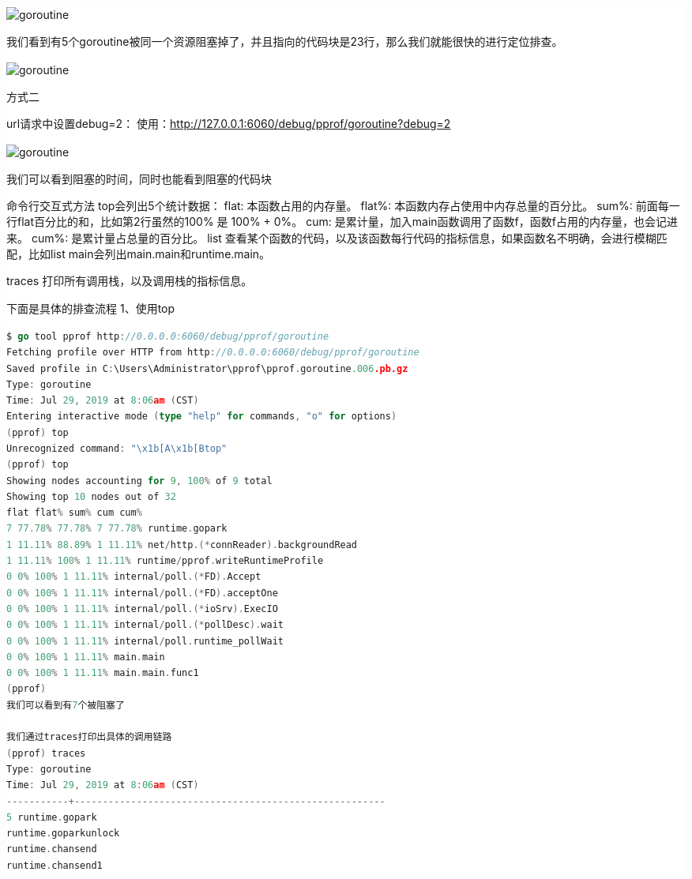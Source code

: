 <img src="https://img2018.cnblogs.com/blog/1237626/201907/1237626-20190729094457178-796848017.png"  alt="goroutine" align="center" />

我们看到有5个goroutine被同一个资源阻塞掉了，并且指向的代码块是23行，那么我们就能很快的进行定位排查。

<img src="https://img2018.cnblogs.com/blog/1237626/201907/1237626-20190729094408135-1029310167.png"  alt="goroutine" align="center" />

方式二

url请求中设置debug=2：
使用：http://127.0.0.1:6060/debug/pprof/goroutine?debug=2

<img src="https://img2018.cnblogs.com/blog/1237626/201907/1237626-20190729095027820-2123617631.png"  alt="goroutine" align="center" />

我们可以看到阻塞的时间，同时也能看到阻塞的代码块

命令行交互式方法
top会列出5个统计数据：
flat: 本函数占用的内存量。
flat%: 本函数内存占使用中内存总量的百分比。
sum%: 前面每一行flat百分比的和，比如第2行虽然的100% 是 100% + 0%。
cum: 是累计量，加入main函数调用了函数f，函数f占用的内存量，也会记进来。
cum%: 是累计量占总量的百分比。
list
查看某个函数的代码，以及该函数每行代码的指标信息，如果函数名不明确，会进行模糊匹配，比如list main会列出main.main和runtime.main。

traces
打印所有调用栈，以及调用栈的指标信息。


下面是具体的排查流程 
1、使用top

```go
$ go tool pprof http://0.0.0.0:6060/debug/pprof/goroutine
Fetching profile over HTTP from http://0.0.0.0:6060/debug/pprof/goroutine
Saved profile in C:\Users\Administrator\pprof\pprof.goroutine.006.pb.gz
Type: goroutine
Time: Jul 29, 2019 at 8:06am (CST)
Entering interactive mode (type "help" for commands, "o" for options)
(pprof) top
Unrecognized command: "\x1b[A\x1b[Btop"
(pprof) top
Showing nodes accounting for 9, 100% of 9 total
Showing top 10 nodes out of 32
flat flat% sum% cum cum%
7 77.78% 77.78% 7 77.78% runtime.gopark
1 11.11% 88.89% 1 11.11% net/http.(*connReader).backgroundRead
1 11.11% 100% 1 11.11% runtime/pprof.writeRuntimeProfile
0 0% 100% 1 11.11% internal/poll.(*FD).Accept
0 0% 100% 1 11.11% internal/poll.(*FD).acceptOne
0 0% 100% 1 11.11% internal/poll.(*ioSrv).ExecIO
0 0% 100% 1 11.11% internal/poll.(*pollDesc).wait
0 0% 100% 1 11.11% internal/poll.runtime_pollWait
0 0% 100% 1 11.11% main.main
0 0% 100% 1 11.11% main.main.func1
(pprof)
我们可以看到有7个被阻塞了

我们通过traces打印出具体的调用链路
(pprof) traces
Type: goroutine
Time: Jul 29, 2019 at 8:06am (CST)
-----------+-------------------------------------------------------
5 runtime.gopark
runtime.goparkunlock
runtime.chansend
runtime.chansend1
```